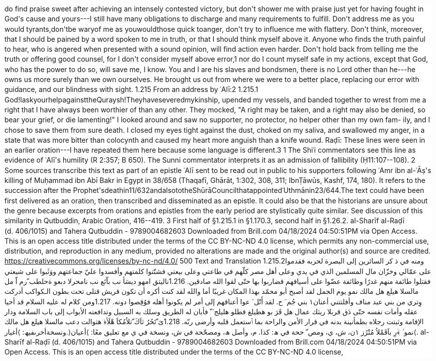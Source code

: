 do find praise sweet after achieving an intensely contested victory, but
don't shower me with praise just yet for having fought in God's cause
and yours---I still have many obligations to discharge and many
requirements to fulfill. Don't address me as you would tyrants,don'tbe
waryof me as youwouldthose quick toanger, don't try to influence me with
flattery. Don't think, moreover, that I should be pained by a word
spoken to me in truth, or that I should think myself above it. Anyone
who finds the truth painful to hear, who is angered when presented with
a sound opinion, will find action even harder. Don't hold back from
telling me the truth or offering good counsel, for I don't consider
myself above error,1 nor do I count myself safe in my actions, except
that God, who has the power to do so, will save me, I know. You and I
are his slaves and bondsmen, there is no Lord other than he---he owns us
more surely than we own ourselves. He brought us out from where we were
to a better place, replacing our error with guidance, and our blindness
with sight. 1.215 From an address by ʿAlī:2 1.215.1
God!IaskyourhelpagainsttheQuraysh!Theyhaveseveredmykinship, upended my
vessels, and banded together to wrest from me a right that I have always
been worthier of than any other. They mocked, "A right may be taken, and
a right may also be denied, so bear your grief, or die lamenting!" I
looked around and saw no supporter, no protector, no helper other than
my own fam- ily, and I chose to save them from sure death. I closed my
eyes tight against the dust, choked on my saliva, and swallowed my
anger, in a state that was more bitter than colocynth and caused my
heart more anguish than a knife wound. Raḍī: These lines were seen in an
earlier oration---I have repeated them here because some language is
different.3 1 The Shiʿi commentators see this line as evidence of ʿAlī's
humility (R 2:357; B 650). The Sunni commentator interprets it as an
admission of fallibility (Ḥ11:107--108). 2 Some sources transcribe this
text as part of an epistle ʿAlī sent to be read out in public to his
supporters following ʿAmr ibn al-ʿĀṣ's killing of Muḥammad ibn Abī Bakr
in Egypt in 38/658 (Thaqafī, Ghārāt, 1:302, 308, 311; IbnṬāwūs, Kashf,
174, 180). It refers to the succession after the
Prophet'sdeathin11/632andalsototheShūrāCouncilthatappointedʿUthmānin23/644.The
text could have been first delivered as an oration, then transcribed and
disseminated as an epistle. It could also be that the historians are
unsure about the genre because excerpts from orations and epistles from
the early period are stylistically quite similar. See discussion of this
similarity in Qutbuddin, Arabic Oration, 416--419. 3 First half of
§1.215.1 in §1.170.3, second half in §1.26.2. al-Sharīf al-Raḍī
(d. 406/1015) and Tahera Qutbuddin - 9789004682603 Downloaded from
Brill.com 04/18/2024 04:50:51PM via Open Access. This is an open access
title distributed under the terms of the CC BY-NC-ND 4.0 license, which
permits any non-commercial use, distribution, and reproduction in any
medium, provided no alterations are made and the original author(s) and
source are credited. https://creativecommons.org/licenses/by-nc-nd/4.0/
500 Text and Translation 1.215.2ومنه في ذ كر السائرين إلى البصرة لحربه
فقدموا على عمّالي وخزّان مال المسلمين الذي في يدي وعلى أهل مصر كلّهم في
طاعتي وعلى بيعتي فشتّتوا كلمتهم وأفسدوا عليّ جماعتهم ووَثَبوا على شيعتي
فقتلوا طائفة منهم غدرًا وطائفة عضّوا على أسيافهم فضاربوا بها حتّى لقوا الله
صادقين. 1.216ناليتق امهو ديسَأ نب باّتَع نب نامحرلا دبعو ةحلطب ّرم اّ مل
مالسلا هيلع هل مالك نمو يوم الجمل لقد أصبح أبو محمّد بهذا المكان غريبًا
أما والله لقد كنت أكره أن تكون قريش قتلى تحت بطون الـكواكب أدركت وِتري من
بني عبد مناف وأفلتتني أعنان١ بني جُم َ ح. لقد أَتْل َ عوا أعناقهم إلى أمر
لم يكونوا أهله فوُقِصوا دونه. 1.217ومن كلام له عليه السلام قد أحيا عقله
وأمات نفسه حتّى دَق قربلا ريثك عمال هل قَرَ بو هظيلغ فطلو هليلج َ ّ فأبان له
الطريق وسلك به السبيل وتدافعته الأبواب إلى باب السلامة ودار الإقامة
وثبتت رجلاه بطمأنينة بدنه في قرار الأمن والراحة بما ٱستعمل قلبه وأرضى
ربّه. 1.218ىَ ّتَحُرُ ثاَكَ ّتلاُمُكاَ هْلَأ﴿ هتوالت دعب مالسلا هيلع هل مالك نمو ٰ
﴾َرِ باَقَمْلاُ مُتْرُز ١ن، ش، ي، ومص ّ ححة في ھ: كذا. م، وأصل ھ، ومصحّحة في ش،
ونسخة في ي مع تعليق معًا: ⟩أعيان⟨.ونسخةأخرىفيھ: ⟩أغيار⟨. al-Sharīf
al-Raḍī (d. 406/1015) and Tahera Qutbuddin - 9789004682603 Downloaded
from Brill.com 04/18/2024 04:50:51PM via Open Access. This is an open
access title distributed under the terms of the CC BY-NC-ND 4.0 license,